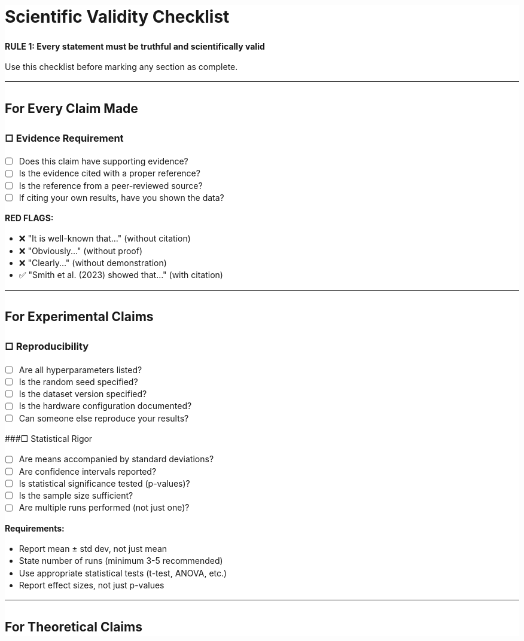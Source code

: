 # Scientific Validity Checklist

**RULE 1: Every statement must be truthful and scientifically valid**

Use this checklist before marking any section as complete.

---

## For Every Claim Made

### □ Evidence Requirement
- [ ] Does this claim have supporting evidence?
- [ ] Is the evidence cited with a proper reference?
- [ ] Is the reference from a peer-reviewed source?
- [ ] If citing your own results, have you shown the data?

**RED FLAGS:**
- ❌ "It is well-known that..." (without citation)
- ❌ "Obviously..." (without proof)
- ❌ "Clearly..." (without demonstration)
- ✅ "Smith et al. (2023) showed that..." (with citation)

---

## For Experimental Claims

### □ Reproducibility
- [ ] Are all hyperparameters listed?
- [ ] Is the random seed specified?
- [ ] Is the dataset version specified?
- [ ] Is the hardware configuration documented?
- [ ] Can someone else reproduce your results?

###□ Statistical Rigor
- [ ] Are means accompanied by standard deviations?
- [ ] Are confidence intervals reported?
- [ ] Is statistical significance tested (p-values)?
- [ ] Is the sample size sufficient?
- [ ] Are multiple runs performed (not just one)?

**Requirements:**
- Report mean ± std dev, not just mean
- State number of runs (minimum 3-5 recommended)
- Use appropriate statistical tests (t-test, ANOVA, etc.)
- Report effect sizes, not just p-values

---

## For Theoretical Claims
